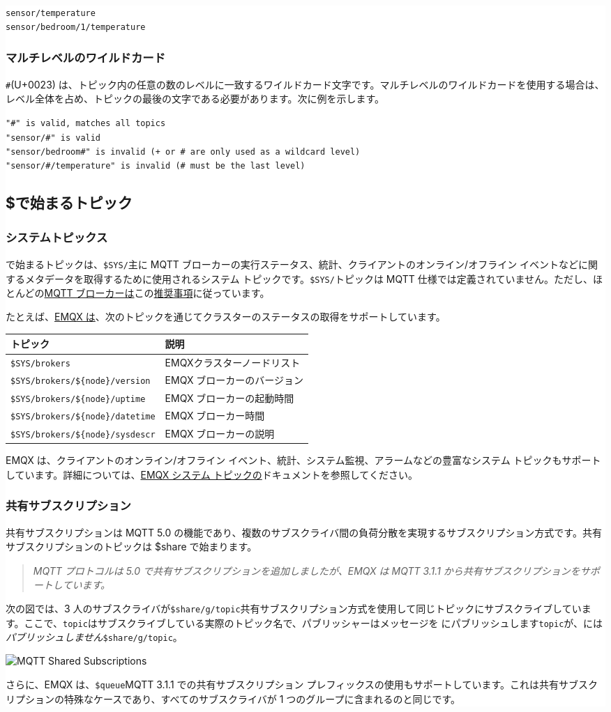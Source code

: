 ```
sensor/temperature
sensor/bedroom/1/temperature
```

### マルチレベルのワイルドカード

`#`(U+0023) は、トピック内の任意の数のレベルに一致するワイルドカード文字です。マルチレベルのワイルドカードを使用する場合は、レベル全体を占め、トピックの最後の文字である必要があります。次に例を示します。

```
"#" is valid, matches all topics
"sensor/#" is valid
"sensor/bedroom#" is invalid (+ or # are only used as a wildcard level)
"sensor/#/temperature" is invalid (# must be the last level)
```

## $で始まるトピック

### システムトピックス

で始まるトピックは、`$SYS/`主に MQTT ブローカーの実行ステータス、統計、クライアントのオンライン/オフライン イベントなどに関するメタデータを取得するために使用されるシステム トピックです。`$SYS/`トピックは MQTT 仕様では定義されていません。ただし、ほとんどの[MQTT ブローカーは](https://www.emqx.com/ja/blog/the-ultimate-guide-to-mqtt-broker-comparison)この[推奨事項](https://github.com/mqtt/mqtt.org/wiki/SYS-Topics)に従っています。

たとえば、[EMQX は](https://github.com/emqx/emqx)、次のトピックを通じてクラスターのステータスの取得をサポートしています。

| トピック                        | 説明                        |
| :------------------------------ | :-------------------------- |
| `$SYS/brokers`                  | EMQXクラスターノードリスト  |
| `$SYS/brokers/${node}/version`  | EMQX ブローカーのバージョン |
| `$SYS/brokers/${node}/uptime`   | EMQX ブローカーの起動時間   |
| `$SYS/brokers/${node}/datetime` | EMQX ブローカー時間         |
| `$SYS/brokers/${node}/sysdescr` | EMQX ブローカーの説明       |

EMQX は、クライアントのオンライン/オフライン イベント、統計、システム監視、アラームなどの豊富なシステム トピックもサポートしています。詳細については、[EMQX システム トピックの](https://docs.emqx.com/en/emqx/v5.0/advanced/system-topic.html)ドキュメントを参照してください。

### 共有サブスクリプション

共有サブスクリプションは MQTT 5.0 の機能であり、複数のサブスクライバ間の負荷分散を実現するサブスクリプション方式です。共有サブスクリプションのトピックは $share で始まります。

> *MQTT プロトコルは 5.0 で共有サブスクリプションを追加しましたが、EMQX は MQTT 3.1.1 から共有サブスクリプションをサポートしています。*

次の図では、3 人のサブスクライバが`$share/g/topic`共有サブスクリプション方式を使用して同じトピックにサブスクライブしています。ここで、`topic`はサブスクライブしている実際のトピック名で、パブリッシャーはメッセージを にパブリッシュします`topic`が、には*パブリッシュしません*`$share/g/topic`。

![MQTT Shared Subscriptions](https://assets.emqx.com/images/c248e9334ff6d32cbec0ed71cde98b1f.png)

さらに、EMQX は、`$queue`MQTT 3.1.1 での共有サブスクリプション プレフィックスの使用もサポートしています。これは共有サブスクリプションの特殊なケースであり、すべてのサブスクライバが 1 つのグループに含まれるのと同じです。
